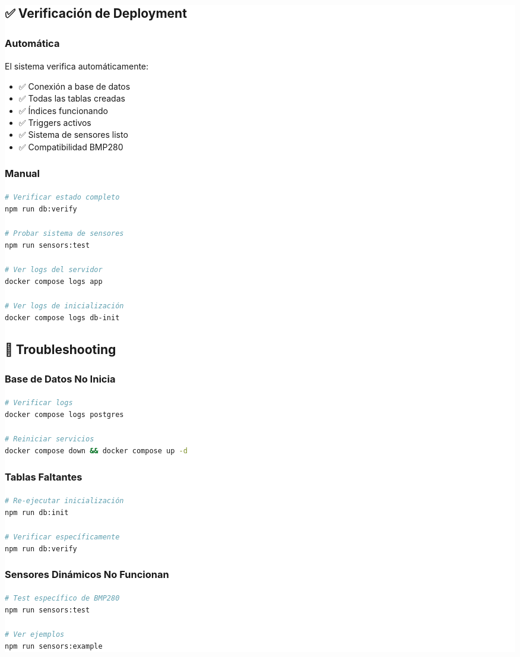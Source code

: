 ## ✅ Verificación de Deployment

### Automática
El sistema verifica automáticamente:
- ✅ Conexión a base de datos
- ✅ Todas las tablas creadas
- ✅ Índices funcionando
- ✅ Triggers activos
- ✅ Sistema de sensores listo
- ✅ Compatibilidad BMP280

### Manual
```bash
# Verificar estado completo
npm run db:verify

# Probar sistema de sensores
npm run sensors:test

# Ver logs del servidor
docker compose logs app

# Ver logs de inicialización
docker compose logs db-init
```

## 🚨 Troubleshooting

### Base de Datos No Inicia
```bash
# Verificar logs
docker compose logs postgres

# Reiniciar servicios
docker compose down && docker compose up -d
```

### Tablas Faltantes
```bash
# Re-ejecutar inicialización
npm run db:init

# Verificar específicamente
npm run db:verify
```

### Sensores Dinámicos No Funcionan
```bash
# Test específico de BMP280
npm run sensors:test

# Ver ejemplos
npm run sensors:example
```
